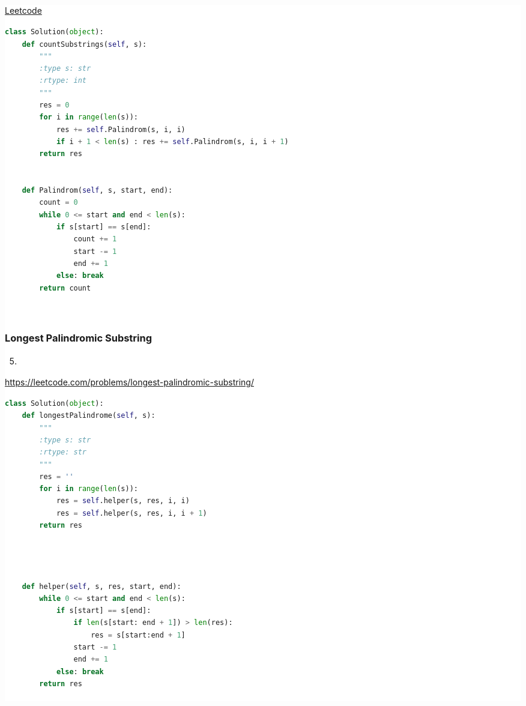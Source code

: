 [Leetcode](https://leetcode.com/problems/palindromic-substrings/)



```python
class Solution(object):
    def countSubstrings(self, s):
        """
        :type s: str
        :rtype: int
        """
        res = 0
        for i in range(len(s)):
            res += self.Palindrom(s, i, i)
            if i + 1 < len(s) : res += self.Palindrom(s, i, i + 1)
        return res
   
    
    def Palindrom(self, s, start, end):
        count = 0
        while 0 <= start and end < len(s):
            if s[start] == s[end]: 
                count += 1
                start -= 1
                end += 1
            else: break
        return count

        
```

### Longest Palindromic Substring

5.
https://leetcode.com/problems/longest-palindromic-substring/


```python
class Solution(object):
    def longestPalindrome(self, s):
        """
        :type s: str
        :rtype: str
        """
        res = ''
        for i in range(len(s)):
            res = self.helper(s, res, i, i)
            res = self.helper(s, res, i, i + 1)
        return res
    
    
    
    
    def helper(self, s, res, start, end):
        while 0 <= start and end < len(s):
            if s[start] == s[end]:
                if len(s[start: end + 1]) > len(res):
                    res = s[start:end + 1]
                start -= 1
                end += 1
            else: break
        return res
        
```
